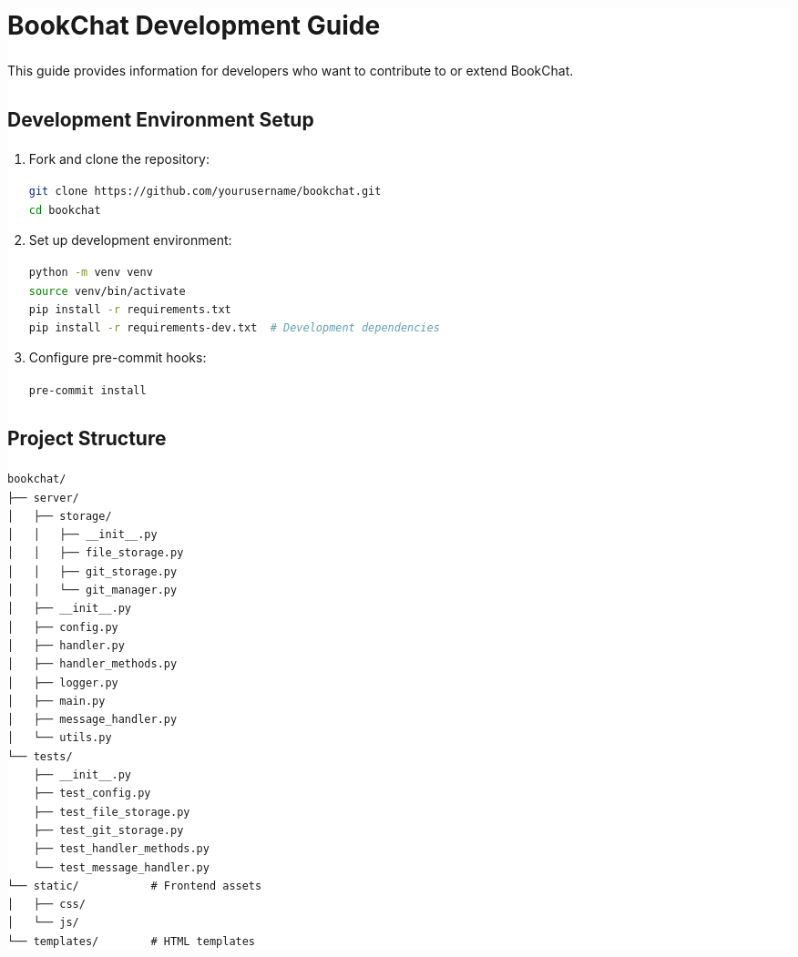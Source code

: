 # BookChat Development Guide

This guide provides information for developers who want to contribute to or extend BookChat.

## Development Environment Setup

1. Fork and clone the repository:
   ```bash
   git clone https://github.com/yourusername/bookchat.git
   cd bookchat
   ```

2. Set up development environment:
   ```bash
   python -m venv venv
   source venv/bin/activate
   pip install -r requirements.txt
   pip install -r requirements-dev.txt  # Development dependencies
   ```

3. Configure pre-commit hooks:
   ```bash
   pre-commit install
   ```

## Project Structure

```
bookchat/
├── server/
│   ├── storage/
│   │   ├── __init__.py
│   │   ├── file_storage.py
│   │   ├── git_storage.py
│   │   └── git_manager.py
│   ├── __init__.py
│   ├── config.py
│   ├── handler.py
│   ├── handler_methods.py
│   ├── logger.py
│   ├── main.py
│   ├── message_handler.py
│   └── utils.py
└── tests/
    ├── __init__.py
    ├── test_config.py
    ├── test_file_storage.py
    ├── test_git_storage.py
    ├── test_handler_methods.py
    └── test_message_handler.py
└── static/           # Frontend assets
│   ├── css/
│   └── js/
└── templates/        # HTML templates
```
